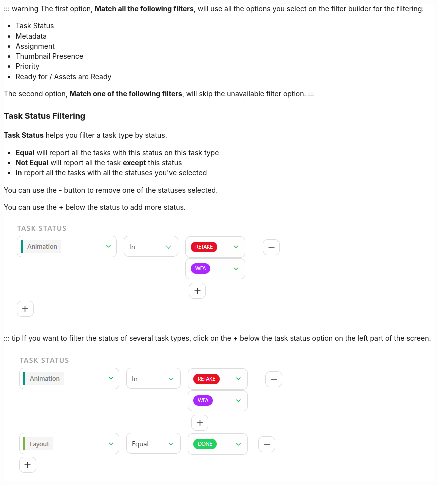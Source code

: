 ::: warning 
The first option, **Match all the following filters**, will use all the options you select on the filter builder for the filtering:

- Task Status
- Metadata
- Assignment
- Thumbnail Presence
- Priority
- Ready for / Assets are Ready

The second option, **Match one of the following filters**, will skip the unavailable filter option.
:::


### Task Status Filtering


**Task Status** helps you filter a task type by status.

- **Equal** will report all the tasks with this status on this task type
- **Not Equal** will report all the task **except** this status
- **In** report all the tasks with all the statuses you've selected


You can use the **-** button to remove one of the statuses selected.

You can use the **+** below the status to add more status.

![Filter build example 01](../img/getting-started/filter_builder_double_status.png)


::: tip
If you want to filter the status of several task types, click on the **+** below the task status option on the left part of the screen.

![Filter build example 01](../img/getting-started/filter_builder_double_status01.png)
